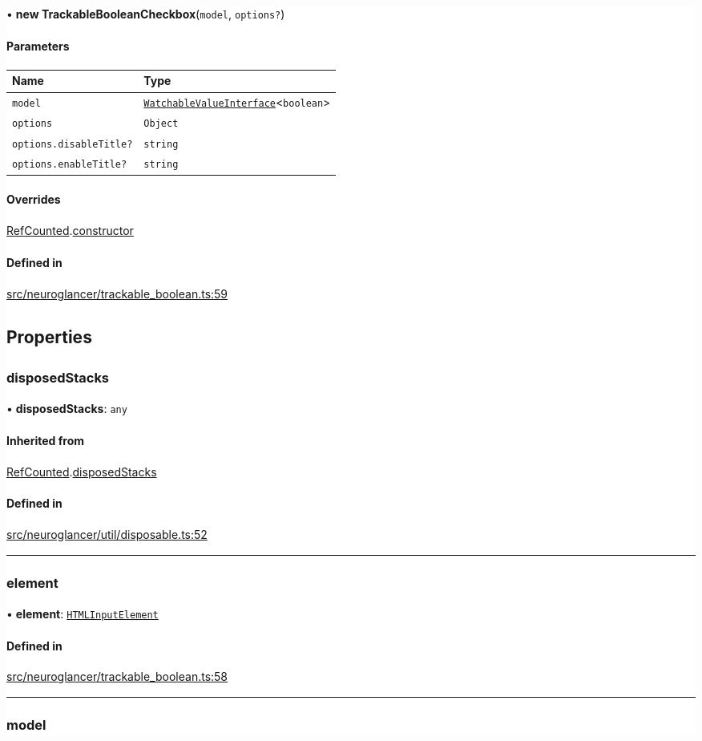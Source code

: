 • **new TrackableBooleanCheckbox**(`model`, `options?`)

#### Parameters

| Name | Type |
| :------ | :------ |
| `model` | [`WatchableValueInterface`](../interfaces/annotation_annotation_layer_state._internal_.WatchableValueInterface.md)<`boolean`\> |
| `options` | `Object` |
| `options.disableTitle?` | `string` |
| `options.enableTitle?` | `string` |

#### Overrides

[RefCounted](util_disposable.RefCounted.md).[constructor](util_disposable.RefCounted.md#constructor)

#### Defined in

[src/neuroglancer/trackable_boolean.ts:59](https://github.com/ActiveBrainAtlas2/neuroglancer/blob/1beb5d34/src/neuroglancer/trackable_boolean.ts#L59)

## Properties

### disposedStacks

• **disposedStacks**: `any`

#### Inherited from

[RefCounted](util_disposable.RefCounted.md).[disposedStacks](util_disposable.RefCounted.md#disposedstacks)

#### Defined in

[src/neuroglancer/util/disposable.ts:52](https://github.com/ActiveBrainAtlas2/neuroglancer/blob/1beb5d34/src/neuroglancer/util/disposable.ts#L52)

___

### element

• **element**: [`HTMLInputElement`](../modules/annotation_annotation_layer_state._internal_.md#htmlinputelement)

#### Defined in

[src/neuroglancer/trackable_boolean.ts:58](https://github.com/ActiveBrainAtlas2/neuroglancer/blob/1beb5d34/src/neuroglancer/trackable_boolean.ts#L58)

___

### model
